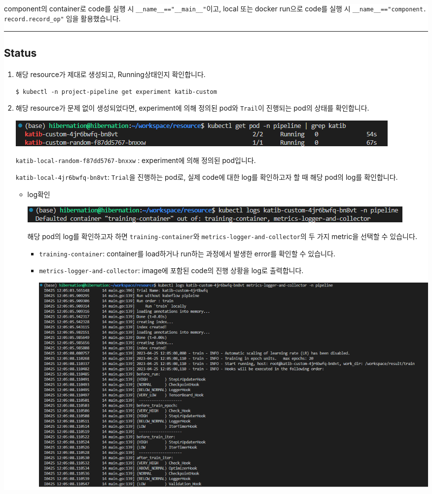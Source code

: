   component의 container로 code를 실행 시  `__name__=="__main__"`이고, local 또는 docker run으로 code를 실행 시 `__name__=="component.record.record_op"` 임을 활용했습니다.





---



## Status

1. 해당 resource가 제대로 생성되고,  Running상태인지 확인합니다.

   ```
   $ kubectl -n project-pipeline get experiment katib-custom
   ```

2. 해당 resource가 문제 없이 생성되었다면, experiment에 의해 정의된 pod와 `Trail`이 진행되는 pod의 상태를 확인합니다.

   ![](https://github.com/HibernationNo1/project_4_kubeflow_pipeline/blob/docs/description/images/katib_log_2.png?raw=true)

   `katib-local-random-f87dd5767-bnxxw` :  experiment에 의해 정의된 pod입니다.

   `katib-local-4jr6bwfq-bn8vt`:  `Trial`을 진행하는 pod로, 실제 code에 대한 log를 확인하고자 할 때 해당 pod의 log를 확인합니다.

   - log확인

     ![](https://github.com/HibernationNo1/project_4_kubeflow_pipeline/blob/docs/description/images/katib_log_1.png?raw=true)

     해당 pod의 log를 확인하고자 하면 `training-container`와 `metrics-logger-and-collector`의 두 가지 metric을 선택할 수 있습니다.

     - `training-container`: container를 load하거나 run하는 과정에서 발생한 error를 확인할 수 있습니다.

     - `metrics-logger-and-collector`: image에 포함된 code의 진행 상황을 log로 출력합니다.

       ![](https://github.com/HibernationNo1/project_4_kubeflow_pipeline/blob/docs/description/images/katib_log_3.png?raw=true)
